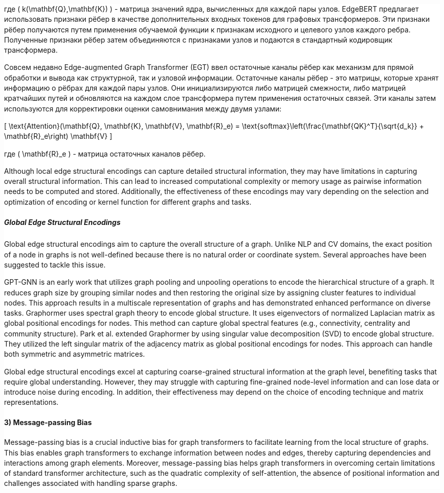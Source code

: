 где \( k(\mathbf{Q},\mathbf{K}) \) - матрица значений ядра, вычисленных для каждой пары узлов. EdgeBERT предлагает использовать признаки рёбер в качестве дополнительных входных токенов для графовых трансформеров. Эти признаки рёбер получаются путем применения обучаемой функции к признакам исходного и целевого узлов каждого ребра. Полученные признаки рёбер затем объединяются с признаками узлов и подаются в стандартный кодировщик трансформера.

Совсем недавно Edge-augmented Graph Transformer (EGT) ввел остаточные каналы рёбер как механизм для прямой обработки и вывода как структурной, так и узловой информации. Остаточные каналы рёбер - это матрицы, которые хранят информацию о рёбрах для каждой пары узлов. Они инициализируются либо матрицей смежности, либо матрицей кратчайших путей и обновляются на каждом слое трансформера путем применения остаточных связей. Эти каналы затем используются для корректировки оценки самовнимания между двумя узлами:

\[
\text{Attention}(\mathbf{Q}, \mathbf{K}, \mathbf{V}, \mathbf{R}_e) = \text{softmax}\left(\frac{\mathbf{QK}^T}{\sqrt{d_k}} + \mathbf{R}_e\right) \mathbf{V}
\]

где \( \mathbf{R}_e \) - матрица остаточных каналов рёбер.

Although local edge structural encodings can capture detailed structural information, they may have limitations in capturing overall structural information. This can lead to increased computational complexity or memory usage as pairwise information needs to be computed and stored. Additionally, the effectiveness of these encodings may vary depending on the selection and optimization of encoding or kernel function for different graphs and tasks.

##### Global Edge Structural Encodings

Global edge structural encodings aim to capture the overall structure of a graph. Unlike NLP and CV domains, the exact position of a node in graphs is not well-defined because there is no natural order or coordinate system. Several approaches have been suggested to tackle this issue.

GPT-GNN is an early work that utilizes graph pooling and unpooling operations to encode the hierarchical structure of a graph. It reduces graph size by grouping similar nodes and then restoring the original size by assigning cluster features to individual nodes. This approach results in a multiscale representation of graphs and has demonstrated enhanced performance on diverse tasks. Graphormer uses spectral graph theory to encode global structure. It uses eigenvectors of normalized Laplacian matrix as global positional encodings for nodes. This method can capture global spectral features (e.g., connectivity, centrality and community structure). Park et al. extended Graphormer by using singular value decomposition (SVD) to encode global structure. They utilized the left singular matrix of the adjacency matrix as global positional encodings for nodes. This approach can handle both symmetric and asymmetric matrices.

Global edge structural encodings excel at capturing coarse-grained structural information at the graph level, benefiting tasks that require global understanding. However, they may struggle with capturing fine-grained node-level information and can lose data or introduce noise during encoding. In addition, their effectiveness may depend on the choice of encoding technique and matrix representations.

#### 3) Message-passing Bias

Message-passing bias is a crucial inductive bias for graph transformers to facilitate learning from the local structure of graphs. This bias enables graph transformers to exchange information between nodes and edges, thereby capturing dependencies and interactions among graph elements. Moreover, message-passing bias helps graph transformers in overcoming certain limitations of standard transformer architecture, such as the quadratic complexity of self-attention, the absence of positional information and challenges associated with handling sparse graphs.
